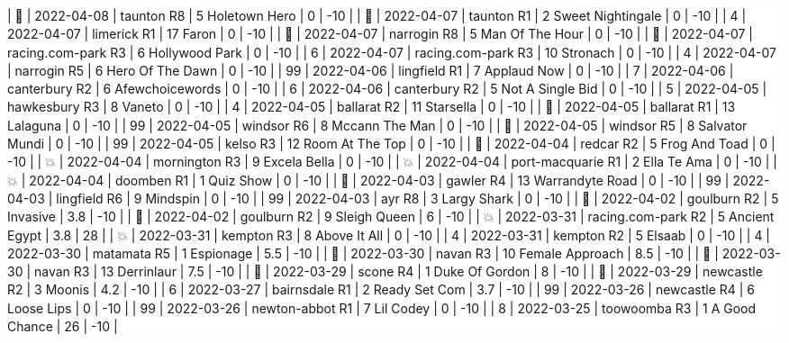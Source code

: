 | :2nd_place_medal: | 2022-04-08 | taunton R8                    | 5 Holetown Hero       |   0    |    -10   |
| :3rd_place_medal: | 2022-04-07 | taunton R1                    | 2 Sweet Nightingale   |   0    |    -10   |
| 4                 | 2022-04-07 | limerick R1                   | 17 Faron              |   0    |    -10   |
| :3rd_place_medal: | 2022-04-07 | narrogin R8                   | 5 Man Of The Hour     |   0    |    -10   |
| :3rd_place_medal: | 2022-04-07 | racing.com-park R3            | 6 Hollywood Park      |   0    |    -10   |
| 6                 | 2022-04-07 | racing.com-park R3            | 10 Stronach           |   0    |    -10   |
| 4                 | 2022-04-07 | narrogin R5                   | 6 Hero Of The Dawn    |   0    |    -10   |
| 99                | 2022-04-06 | lingfield R1                  | 7 Applaud Now         |   0    |    -10   |
| 7                 | 2022-04-06 | canterbury R2                 | 6 Afewchoicewords     |   0    |    -10   |
| 6                 | 2022-04-06 | canterbury R2                 | 5 Not A Single Bid    |   0    |    -10   |
| 5                 | 2022-04-05 | hawkesbury R3                 | 8 Vaneto              |   0    |    -10   |
| 4                 | 2022-04-05 | ballarat R2                   | 11 Starsella          |   0    |    -10   |
| :2nd_place_medal: | 2022-04-05 | ballarat R1                   | 13 Lalaguna           |   0    |    -10   |
| 99                | 2022-04-05 | windsor R6                    | 8 Mccann The Man      |   0    |    -10   |
| :2nd_place_medal: | 2022-04-05 | windsor R5                    | 8 Salvator Mundi      |   0    |    -10   |
| 99                | 2022-04-05 | kelso R3                      | 12 Room At The Top    |   0    |    -10   |
| :2nd_place_medal: | 2022-04-04 | redcar R2                     | 5 Frog And Toad       |   0    |    -10   |
| :boom:            | 2022-04-04 | mornington R3                 | 9 Excela Bella        |   0    |    -10   |
| :boom:            | 2022-04-04 | port-macquarie R1             | 2 Ella Te Ama         |   0    |    -10   |
| :boom:            | 2022-04-04 | doomben R1                    | 1 Quiz Show           |   0    |    -10   |
| :3rd_place_medal: | 2022-04-03 | gawler R4                     | 13 Warrandyte Road    |   0    |    -10   |
| 99                | 2022-04-03 | lingfield R6                  | 9 Mindspin            |   0    |    -10   |
| 99                | 2022-04-03 | ayr R8                        | 3 Largy Shark         |   0    |    -10   |
| :2nd_place_medal: | 2022-04-02 | goulburn R2                   | 5 Invasive            |   3.8  |    -10   |
| :3rd_place_medal: | 2022-04-02 | goulburn R2                   | 9 Sleigh Queen        |   6    |    -10   |
| :boom:            | 2022-03-31 | racing.com-park R2            | 5 Ancient Egypt       |   3.8  |     28   |
| :boom:            | 2022-03-31 | kempton R3                    | 8 Above It All        |   0    |    -10   |
| 4                 | 2022-03-31 | kempton R2                    | 5 Elsaab              |   0    |    -10   |
| 4                 | 2022-03-30 | matamata R5                   | 1 Espionage           |   5.5  |    -10   |
| :3rd_place_medal: | 2022-03-30 | navan R3                      | 10 Female Approach    |   8.5  |    -10   |
| :2nd_place_medal: | 2022-03-30 | navan R3                      | 13 Derrinlaur         |   7.5  |    -10   |
| :3rd_place_medal: | 2022-03-29 | scone R4                      | 1 Duke Of Gordon      |   8    |    -10   |
| :3rd_place_medal: | 2022-03-29 | newcastle R2                  | 3 Moonis              |   4.2  |    -10   |
| 6                 | 2022-03-27 | bairnsdale R1                 | 2 Ready Set Com       |   3.7  |    -10   |
| 99                | 2022-03-26 | newcastle R4                  | 6 Loose Lips          |   0    |    -10   |
| 99                | 2022-03-26 | newton-abbot R1               | 7 Lil Codey           |   0    |    -10   |
| 8                 | 2022-03-25 | toowoomba R3                  | 1 A Good Chance       |  26    |    -10   |